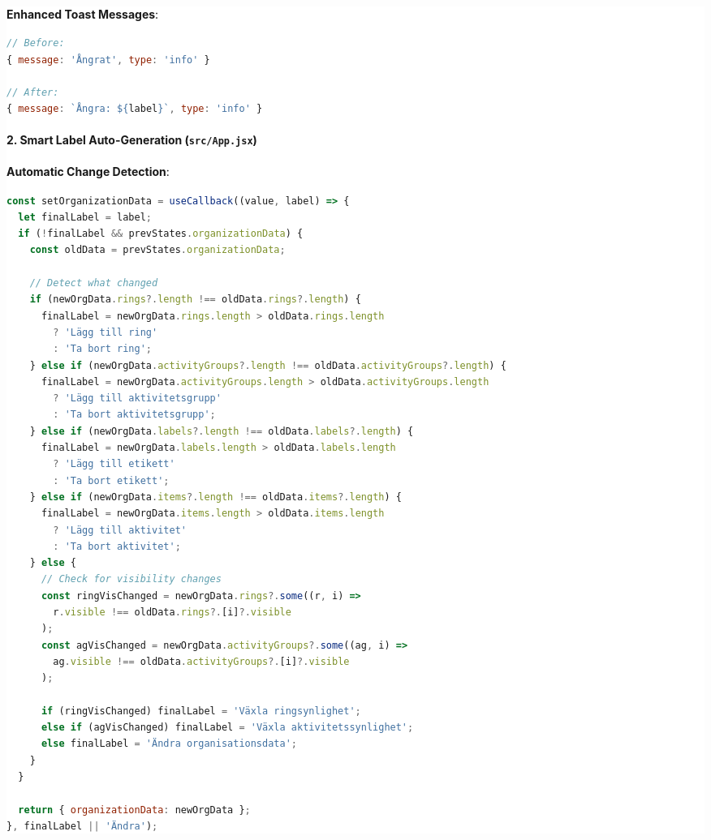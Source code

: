 **Enhanced Toast Messages**:
```javascript
// Before:
{ message: 'Ångrat', type: 'info' }

// After:
{ message: `Ångra: ${label}`, type: 'info' }
```

#### 2. Smart Label Auto-Generation (`src/App.jsx`)

**Automatic Change Detection**:
```javascript
const setOrganizationData = useCallback((value, label) => {
  let finalLabel = label;
  if (!finalLabel && prevStates.organizationData) {
    const oldData = prevStates.organizationData;
    
    // Detect what changed
    if (newOrgData.rings?.length !== oldData.rings?.length) {
      finalLabel = newOrgData.rings.length > oldData.rings.length 
        ? 'Lägg till ring' 
        : 'Ta bort ring';
    } else if (newOrgData.activityGroups?.length !== oldData.activityGroups?.length) {
      finalLabel = newOrgData.activityGroups.length > oldData.activityGroups.length 
        ? 'Lägg till aktivitetsgrupp' 
        : 'Ta bort aktivitetsgrupp';
    } else if (newOrgData.labels?.length !== oldData.labels?.length) {
      finalLabel = newOrgData.labels.length > oldData.labels.length 
        ? 'Lägg till etikett' 
        : 'Ta bort etikett';
    } else if (newOrgData.items?.length !== oldData.items?.length) {
      finalLabel = newOrgData.items.length > oldData.items.length 
        ? 'Lägg till aktivitet' 
        : 'Ta bort aktivitet';
    } else {
      // Check for visibility changes
      const ringVisChanged = newOrgData.rings?.some((r, i) => 
        r.visible !== oldData.rings?.[i]?.visible
      );
      const agVisChanged = newOrgData.activityGroups?.some((ag, i) => 
        ag.visible !== oldData.activityGroups?.[i]?.visible
      );
      
      if (ringVisChanged) finalLabel = 'Växla ringsynlighet';
      else if (agVisChanged) finalLabel = 'Växla aktivitetssynlighet';
      else finalLabel = 'Ändra organisationsdata';
    }
  }
  
  return { organizationData: newOrgData };
}, finalLabel || 'Ändra');
```
